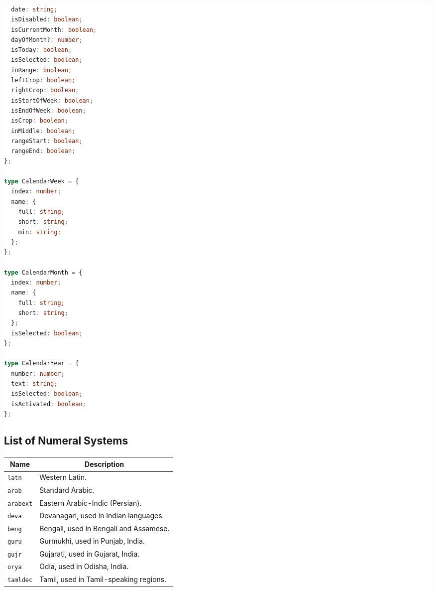 ```typescript
  date: string;
  isDisabled: boolean;
  isCurrentMonth: boolean;
  dayOfMonth?: number;
  isToday: boolean;
  isSelected: boolean;
  inRange: boolean;
  leftCrop: boolean;
  rightCrop: boolean;
  isStartOfWeek: boolean;
  isEndOfWeek: boolean;
  isCrop: boolean;
  inMiddle: boolean;
  rangeStart: boolean;
  rangeEnd: boolean;
};

type CalendarWeek = {
  index: number;
  name: {
    full: string;
    short: string;
    min: string;
  };
};

type CalendarMonth = {
  index: number;
  name: {
    full: string;
    short: string;
  };
  isSelected: boolean;
};

type CalendarYear = {
  number: number;
  text: string;
  isSelected: boolean;
  isActivated: boolean;
};
```

## List of Numeral Systems

| Name      | Description                                   |
| --------- | --------------------------------------------- |
| `latn`    | Western Latin.                                |
| `arab`    | Standard Arabic.                              |
| `arabext` | Eastern Arabic-Indic (Persian).               |
| `deva`    | Devanagari, used in Indian languages.         |
| `beng`    | Bengali, used in Bengali and Assamese.        |
| `guru`    | Gurmukhi, used in Punjab, India.              |
| `gujr`    | Gujarati, used in Gujarat, India.             |
| `orya`    | Odia, used in Odisha, India.                  |
| `tamldec` | Tamil, used in Tamil-speaking regions.        |